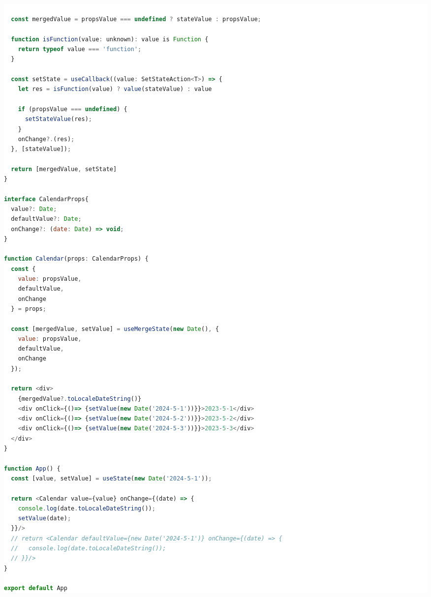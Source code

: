 ```javascript

  const mergedValue = propsValue === undefined ? stateValue : propsValue;

  function isFunction(value: unknown): value is Function {
    return typeof value === 'function';
  } 

  const setState = useCallback((value: SetStateAction<T>) => {
    let res = isFunction(value) ? value(stateValue) : value

    if (propsValue === undefined) {
      setStateValue(res);
    }
    onChange?.(res);
  }, [stateValue]);

  return [mergedValue, setState]
}

interface CalendarProps{
  value?: Date;
  defaultValue?: Date;
  onChange?: (date: Date) => void;
}

function Calendar(props: CalendarProps) {
  const {
    value: propsValue,
    defaultValue,
    onChange
  } = props;

  const [mergedValue, setValue] = useMergeState(new Date(), {
    value: propsValue,
    defaultValue,
    onChange
  });

  return <div>
    {mergedValue?.toLocaleDateString()}
    <div onClick={()=> {setValue(new Date('2024-5-1'))}}>2023-5-1</div>
    <div onClick={()=> {setValue(new Date('2024-5-2'))}}>2023-5-2</div>
    <div onClick={()=> {setValue(new Date('2024-5-3'))}}>2023-5-3</div>
  </div>
}

function App() {
  const [value, setValue] = useState(new Date('2024-5-1'));

  return <Calendar value={value} onChange={(date) => {
    console.log(date.toLocaleDateString());
    setValue(date);
  }}/>
  // return <Calendar defaultValue={new Date('2024-5-1')} onChange={(date) => {
  //   console.log(date.toLocaleDateString());
  // }}/>
}

export default App
```
